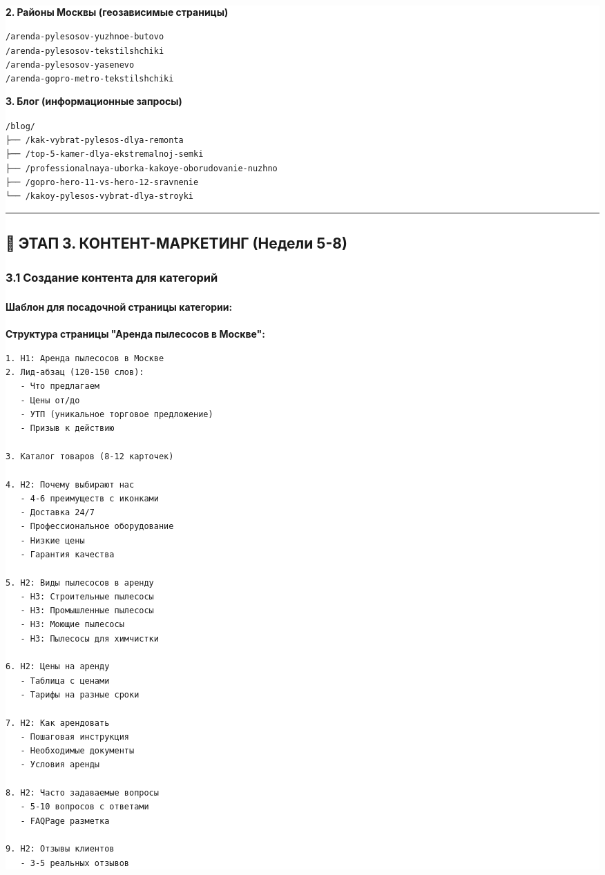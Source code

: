 **2. Районы Москвы (геозависимые страницы)**
```
/arenda-pylesosov-yuzhnoe-butovo
/arenda-pylesosov-tekstilshchiki
/arenda-pylesosov-yasenevo
/arenda-gopro-metro-tekstilshchiki
```

**3. Блог (информационные запросы)**
```
/blog/
├── /kak-vybrat-pylesos-dlya-remonta
├── /top-5-kamer-dlya-ekstremalnoj-semki
├── /professionalnaya-uborka-kakoye-oborudovanie-nuzhno
├── /gopro-hero-11-vs-hero-12-sravnenie
└── /kakoy-pylesos-vybrat-dlya-stroyki
```

---

## 📝 ЭТАП 3. КОНТЕНТ-МАРКЕТИНГ (Недели 5-8)

### 3.1 Создание контента для категорий

#### Шаблон для посадочной страницы категории:

**Структура страницы "Аренда пылесосов в Москве":**
```
1. H1: Аренда пылесосов в Москве
2. Лид-абзац (120-150 слов):
   - Что предлагаем
   - Цены от/до
   - УТП (уникальное торговое предложение)
   - Призыв к действию

3. Каталог товаров (8-12 карточек)

4. H2: Почему выбирают нас
   - 4-6 преимуществ с иконками
   - Доставка 24/7
   - Профессиональное оборудование
   - Низкие цены
   - Гарантия качества

5. H2: Виды пылесосов в аренду
   - H3: Строительные пылесосы
   - H3: Промышленные пылесосы
   - H3: Моющие пылесосы
   - H3: Пылесосы для химчистки

6. H2: Цены на аренду
   - Таблица с ценами
   - Тарифы на разные сроки

7. H2: Как арендовать
   - Пошаговая инструкция
   - Необходимые документы
   - Условия аренды

8. H2: Часто задаваемые вопросы
   - 5-10 вопросов с ответами
   - FAQPage разметка

9. H2: Отзывы клиентов
   - 3-5 реальных отзывов
```